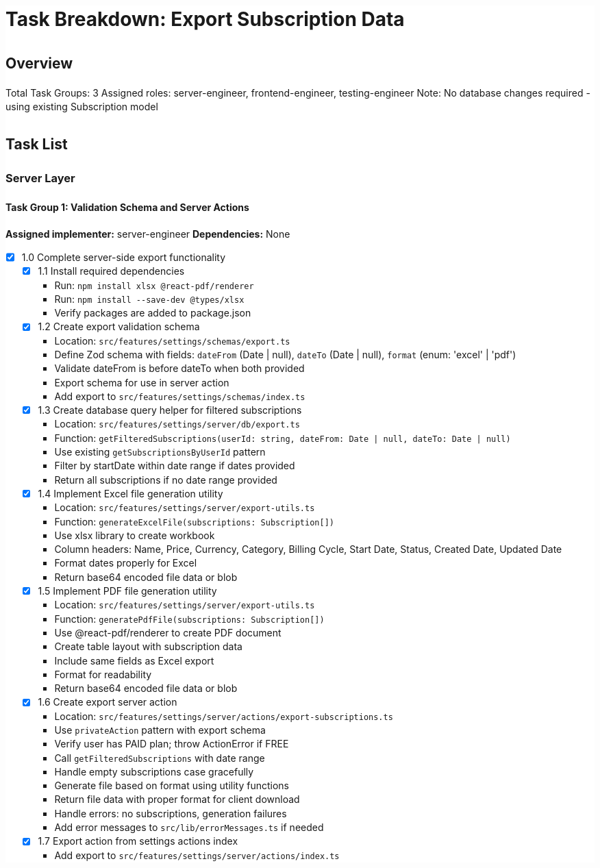 # Task Breakdown: Export Subscription Data

## Overview
Total Task Groups: 3
Assigned roles: server-engineer, frontend-engineer, testing-engineer
Note: No database changes required - using existing Subscription model

## Task List

### Server Layer

#### Task Group 1: Validation Schema and Server Actions
**Assigned implementer:** server-engineer
**Dependencies:** None

- [x] 1.0 Complete server-side export functionality
  - [x] 1.1 Install required dependencies
    - Run: `npm install xlsx @react-pdf/renderer`
    - Run: `npm install --save-dev @types/xlsx`
    - Verify packages are added to package.json
  - [x] 1.2 Create export validation schema
    - Location: `src/features/settings/schemas/export.ts`
    - Define Zod schema with fields: `dateFrom` (Date | null), `dateTo` (Date | null), `format` (enum: 'excel' | 'pdf')
    - Validate dateFrom is before dateTo when both provided
    - Export schema for use in server action
    - Add export to `src/features/settings/schemas/index.ts`
  - [x] 1.3 Create database query helper for filtered subscriptions
    - Location: `src/features/settings/server/db/export.ts`
    - Function: `getFilteredSubscriptions(userId: string, dateFrom: Date | null, dateTo: Date | null)`
    - Use existing `getSubscriptionsByUserId` pattern
    - Filter by startDate within date range if dates provided
    - Return all subscriptions if no date range provided
  - [x] 1.4 Implement Excel file generation utility
    - Location: `src/features/settings/server/export-utils.ts`
    - Function: `generateExcelFile(subscriptions: Subscription[])`
    - Use xlsx library to create workbook
    - Column headers: Name, Price, Currency, Category, Billing Cycle, Start Date, Status, Created Date, Updated Date
    - Format dates properly for Excel
    - Return base64 encoded file data or blob
  - [x] 1.5 Implement PDF file generation utility
    - Location: `src/features/settings/server/export-utils.ts`
    - Function: `generatePdfFile(subscriptions: Subscription[])`
    - Use @react-pdf/renderer to create PDF document
    - Create table layout with subscription data
    - Include same fields as Excel export
    - Format for readability
    - Return base64 encoded file data or blob
  - [x] 1.6 Create export server action
    - Location: `src/features/settings/server/actions/export-subscriptions.ts`
    - Use `privateAction` pattern with export schema
    - Verify user has PAID plan; throw ActionError if FREE
    - Call `getFilteredSubscriptions` with date range
    - Handle empty subscriptions case gracefully
    - Generate file based on format using utility functions
    - Return file data with proper format for client download
    - Handle errors: no subscriptions, generation failures
    - Add error messages to `src/lib/errorMessages.ts` if needed
  - [x] 1.7 Export action from settings actions index
    - Add export to `src/features/settings/server/actions/index.ts`